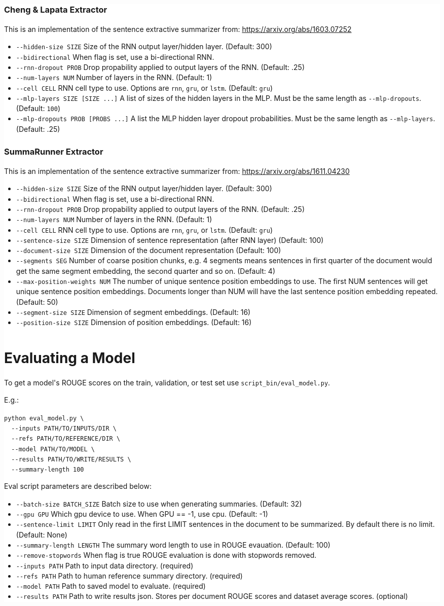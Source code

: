  ### Cheng & Lapata Extractor
 This is an implementation of the sentence extractive summarizer from: https://arxiv.org/abs/1603.07252
  - `--hidden-size SIZE` Size of the RNN output layer/hidden layer. (Default: 300)
 - `--bidirectional` When flag is set, use a bi-directional RNN.
 - `--rnn-dropout PROB` Drop propability applied to output layers of the RNN. (Default: .25)
 - `--num-layers NUM` Number of layers in the RNN. (Default: 1)
 - `--cell CELL` RNN cell type to use. Options are `rnn`, `gru`, or `lstm`. (Default: `gru`)
 - `--mlp-layers SIZE [SIZE ...]` A list of sizes of the hidden layers in the MLP. Must be the same length as `--mlp-dropouts`. (Default: `100`)
 - `--mlp-dropouts PROB [PROBS ...]` A list the MLP hidden layer dropout probabilities. Must be the same length as `--mlp-layers`. (Default: .25)
 
### SummaRunner Extractor
This is an implementation of the sentence extractive summarizer from: https://arxiv.org/abs/1611.04230
- `--hidden-size SIZE` Size of the RNN output layer/hidden layer. (Default: 300)
- `--bidirectional` When flag is set, use a bi-directional RNN.
- `--rnn-dropout PROB` Drop propability applied to output layers of the RNN. (Default: .25)
- `--num-layers NUM` Number of layers in the RNN. (Default: 1)
- `--cell CELL` RNN cell type to use. Options are `rnn`, `gru`, or `lstm`. (Default: `gru`)
- `--sentence-size SIZE` Dimension of sentence representation (after RNN layer) (Default: 100)
- `--document-size SIZE` Dimension of the document representation (Default: 100)
- `--segments SEG` Number of coarse position chunks, e.g. 4 segments means sentences in first quarter of the document would get the same segment embedding, the second quarter and so on. (Default: 4)
- `--max-position-weights NUM` The number of unique sentence position embeddings to use. The first NUM sentences will get unique sentence position embeddings. Documents longer than NUM will have the last sentence position embedding repeated. (Default: 50)
- `--segment-size SIZE` Dimension of segment embeddings. (Default: 16)
- `--position-size SIZE` Dimension of position embeddings. (Default: 16)

# Evaluating a Model
To get a model's ROUGE scores on the train, validation, or test set use `script_bin/eval_model.py`.

E.g.:
```
python eval_model.py \
  --inputs PATH/TO/INPUTS/DIR \
  --refs PATH/TO/REFERENCE/DIR \
  --model PATH/TO/MODEL \
  --results PATH/TO/WRITE/RESULTS \
  --summary-length 100 
```
Eval script parameters are described below:
 - `--batch-size BATCH_SIZE` Batch size to use when generating summaries. (Default: 32)
 - `--gpu GPU` Which gpu device to use. When GPU == -1, use cpu. (Default: -1)
 - `--sentence-limit LIMIT` Only read in the first LIMIT sentences in the document to be summarized. By default there is no limit. (Default: None)
 - `--summary-length LENGTH` The summary word length to use in ROUGE evauation. (Default: 100)
 - `--remove-stopwords` When flag is true ROUGE evaluation is done with stopwords removed.
 - `--inputs PATH` Path to input data directory. (required)
 - `--refs PATH` Path to human reference summary directory. (required) 
 - `--model PATH` Path to saved model to evaluate. (required)
 - `--results PATH` Path to write results json. Stores per document ROUGE scores and dataset average scores. (optional)
